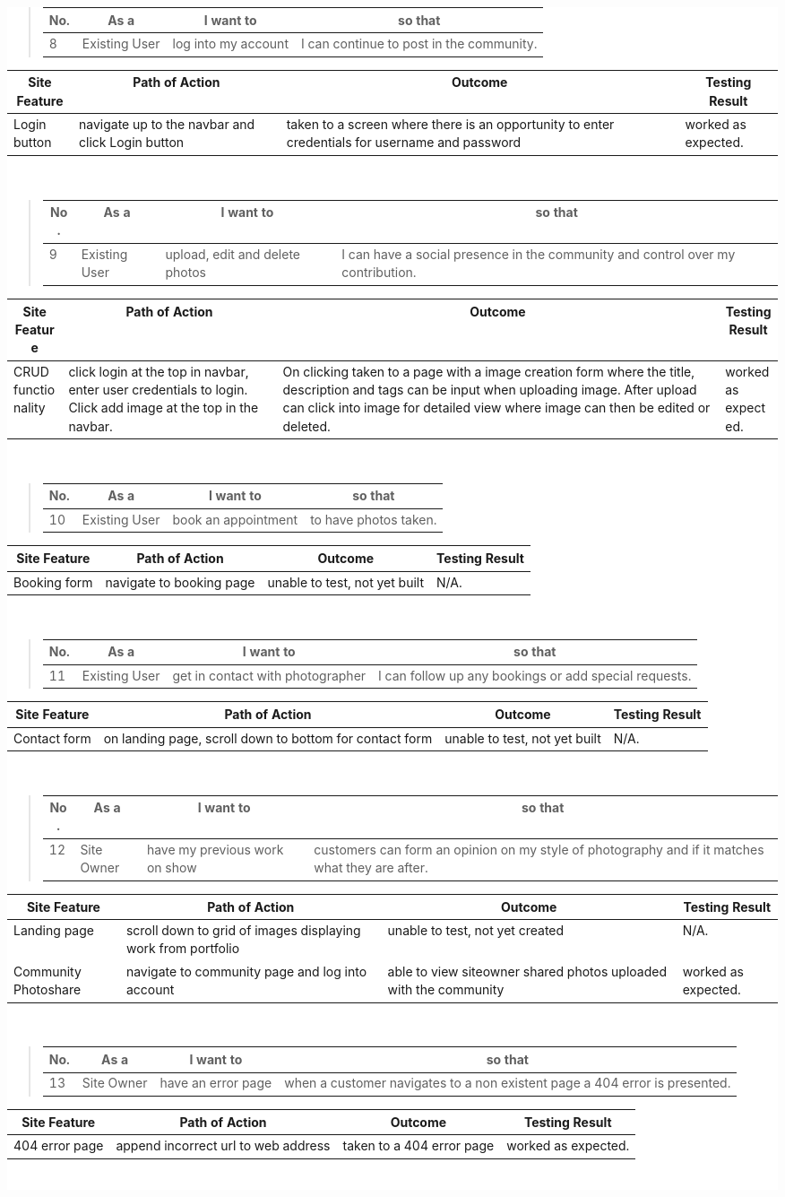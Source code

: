 >  No. | As a | I want to | so that
>  ----|------|-----------|--------
>  8 | Existing User | log into my account | I can continue to post in the community.
Site Feature | Path of Action | Outcome | Testing Result
-------------|----------------|---------|----------------
Login button | navigate up to the navbar and click Login button | taken to a screen where there is an opportunity to enter credentials for username and password | worked as expected.
<br>

>  No. | As a | I want to | so that
>  ----|------|-----------|--------
>  9 | Existing User | upload, edit and delete photos | I can have a social presence in the community and control over my contribution.
Site Feature | Path of Action | Outcome | Testing Result
-------------|----------------|---------|----------------
CRUD functionality | click login at the top in navbar, enter user credentials to login. Click add image at the top in the navbar. | On clicking taken to a page with a image creation form where the title, description and tags can be input when uploading image. After upload can click into image for detailed view where image can then be edited or deleted. | worked as expected.
<br>

>  No. | As a | I want to | so that
>  ----|------|-----------|--------
>  10 | Existing User | book an appointment | to have photos taken.
Site Feature | Path of Action | Outcome | Testing Result
-------------|----------------|---------|----------------
Booking form | navigate to booking page | unable to test, not yet built | N/A.
<br>

>  No. | As a | I want to | so that
>  ----|------|-----------|--------
>  11 | Existing User | get in contact with photographer | I can follow up any bookings or add special requests.
Site Feature | Path of Action | Outcome | Testing Result
-------------|----------------|---------|----------------
Contact form | on landing page, scroll down to bottom for contact form | unable to test, not yet built | N/A.
<br>

>  No. | As a | I want to | so that
>  ----|------|-----------|--------
>  12 | Site Owner | have my previous work on show | customers can form an opinion on my style of photography and if it matches what they are after.
Site Feature | Path of Action | Outcome | Testing Result
-------------|----------------|---------|----------------
Landing page | scroll down to grid of images displaying work from portfolio | unable to test, not yet created | N/A.
Community Photoshare | navigate to community page and log into account | able to view siteowner shared photos uploaded with the community | worked as expected.
<br>

>  No. | As a | I want to | so that
>  ----|------|-----------|--------
>  13 | Site Owner | have an error page | when a customer navigates to a non existent page a 404 error is presented.
Site Feature | Path of Action | Outcome | Testing Result
-------------|----------------|---------|----------------
404 error page | append incorrect url to web address | taken to a 404 error page | worked as expected.
<br>
